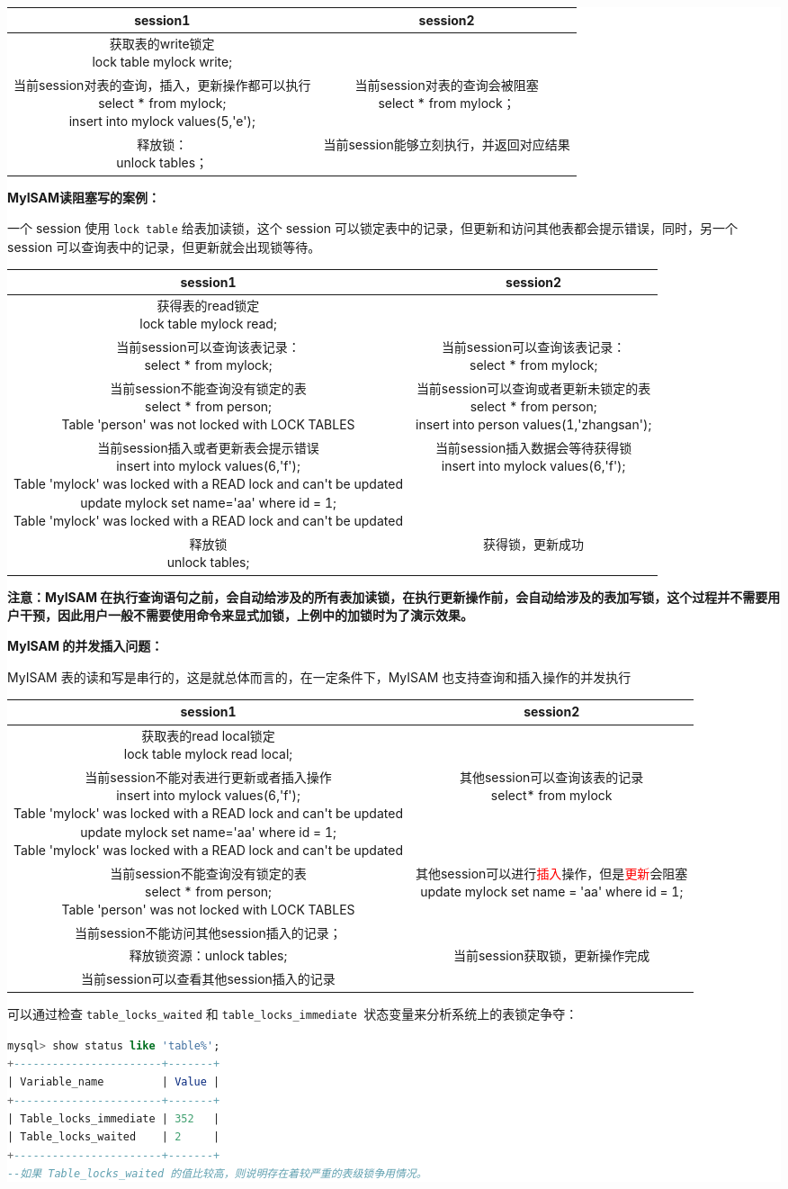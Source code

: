 |                           session1                           |                         session2                          |
| :----------------------------------------------------------: | :-------------------------------------------------------: |
|       获取表的write锁定<br />lock table mylock write;        |                                                           |
| 当前session对表的查询，插入，更新操作都可以执行<br />select * from mylock;<br />insert into mylock values(5,'e'); | 当前session对表的查询会被阻塞<br />select * from mylock； |
|                释放锁：<br />unlock tables；                 |          当前session能够立刻执行，并返回对应结果          |


**MyISAM读阻塞写的案例：**

一个 session 使用 `lock table` 给表加读锁，这个 session 可以锁定表中的记录，但更新和访问其他表都会提示错误，同时，另一个 session 可以查询表中的记录，但更新就会出现锁等待。

|                           session1                           |                           session2                           |
| :----------------------------------------------------------: | :----------------------------------------------------------: |
|        获得表的read锁定<br />lock table mylock read;         |                                                              |
|   当前session可以查询该表记录：<br />select * from mylock;   |   当前session可以查询该表记录：<br />select * from mylock;   |
| 当前session不能查询没有锁定的表<br />select * from person;<br />Table 'person' was not locked with LOCK TABLES | 当前session可以查询或者更新未锁定的表<br />select * from person;<br />insert into person values(1,'zhangsan'); |
| 当前session插入或者更新表会提示错误<br />insert into mylock values(6,'f');<br />Table 'mylock' was locked with a READ lock and can't be updated<br />update mylock set name='aa' where id = 1;<br />Table 'mylock' was locked with a READ lock and can't be updated | 当前session插入数据会等待获得锁<br />insert into mylock values(6,'f'); |
|                  释放锁<br />unlock tables;                  |                       获得锁，更新成功                       |

**注意：MyISAM 在执行查询语句之前，会自动给涉及的所有表加读锁，在执行更新操作前，会自动给涉及的表加写锁，这个过程并不需要用户干预，因此用户一般不需要使用命令来显式加锁，上例中的加锁时为了演示效果。**

**MyISAM 的并发插入问题：**

MyISAM 表的读和写是串行的，这是就总体而言的，在一定条件下，MyISAM 也支持查询和插入操作的并发执行

|                           session1                           |                           session2                           |
| :----------------------------------------------------------: | :----------------------------------------------------------: |
|   获取表的read local锁定<br />lock table mylock read local;   |                                                              |
| 当前session不能对表进行更新或者插入操作<br />insert into mylock values(6,'f');<br />Table 'mylock' was locked with a READ lock and can't be updated<br />update mylock set name='aa' where id = 1;<br />Table 'mylock' was locked with a READ lock and can't be updated |    其他session可以查询该表的记录<br />select* from mylock    |
| 当前session不能查询没有锁定的表<br />select * from person;<br />Table 'person' was not locked with LOCK TABLES | 其他session可以进行<font color="red">插入</font>操作，但是<font color="red">更新</font>会阻塞<br />update mylock set name = 'aa' where id = 1; |
|          当前session不能访问其他session插入的记录；          |                                                              |
|                  释放锁资源：unlock tables;                   |               当前session获取锁，更新操作完成                |
|           当前session可以查看其他session插入的记录           |                                                              |

 可以通过检查 `table_locks_waited` 和 `table_locks_immediate `状态变量来分析系统上的表锁定争夺：

```sql
mysql> show status like 'table%';
+-----------------------+-------+
| Variable_name         | Value |
+-----------------------+-------+
| Table_locks_immediate | 352   |
| Table_locks_waited    | 2     |
+-----------------------+-------+
--如果 Table_locks_waited 的值比较高，则说明存在着较严重的表级锁争用情况。
```
